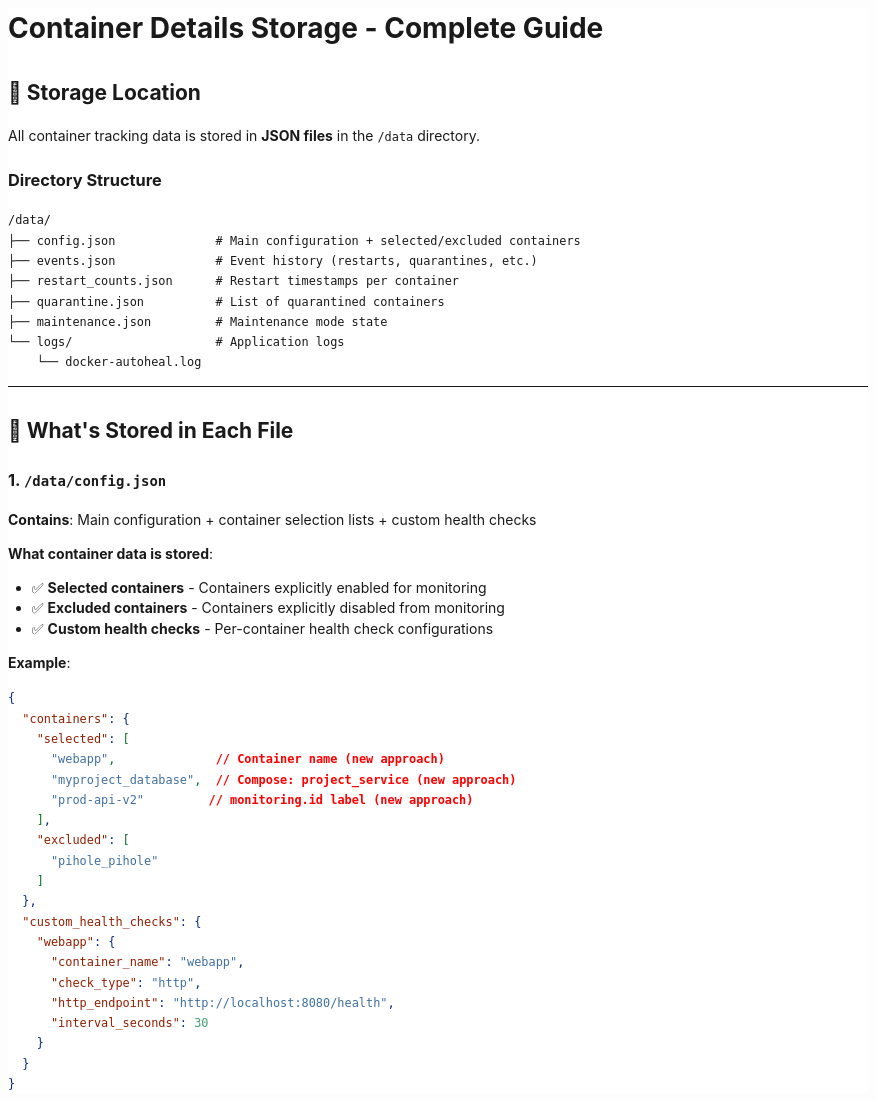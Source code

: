 # Container Details Storage - Complete Guide

## 📍 Storage Location

All container tracking data is stored in **JSON files** in the `/data` directory.

### Directory Structure

```
/data/
├── config.json              # Main configuration + selected/excluded containers
├── events.json              # Event history (restarts, quarantines, etc.)
├── restart_counts.json      # Restart timestamps per container
├── quarantine.json          # List of quarantined containers
├── maintenance.json         # Maintenance mode state
└── logs/                    # Application logs
    └── docker-autoheal.log
```

---

## 📄 What's Stored in Each File

### 1. `/data/config.json`

**Contains**: Main configuration + container selection lists + custom health checks

**What container data is stored**:
- ✅ **Selected containers** - Containers explicitly enabled for monitoring
- ✅ **Excluded containers** - Containers explicitly disabled from monitoring
- ✅ **Custom health checks** - Per-container health check configurations

**Example**:
```json
{
  "containers": {
    "selected": [
      "webapp",              // Container name (new approach)
      "myproject_database",  // Compose: project_service (new approach)
      "prod-api-v2"         // monitoring.id label (new approach)
    ],
    "excluded": [
      "pihole_pihole"
    ]
  },
  "custom_health_checks": {
    "webapp": {
      "container_name": "webapp",
      "check_type": "http",
      "http_endpoint": "http://localhost:8080/health",
      "interval_seconds": 30
    }
  }
}
```
